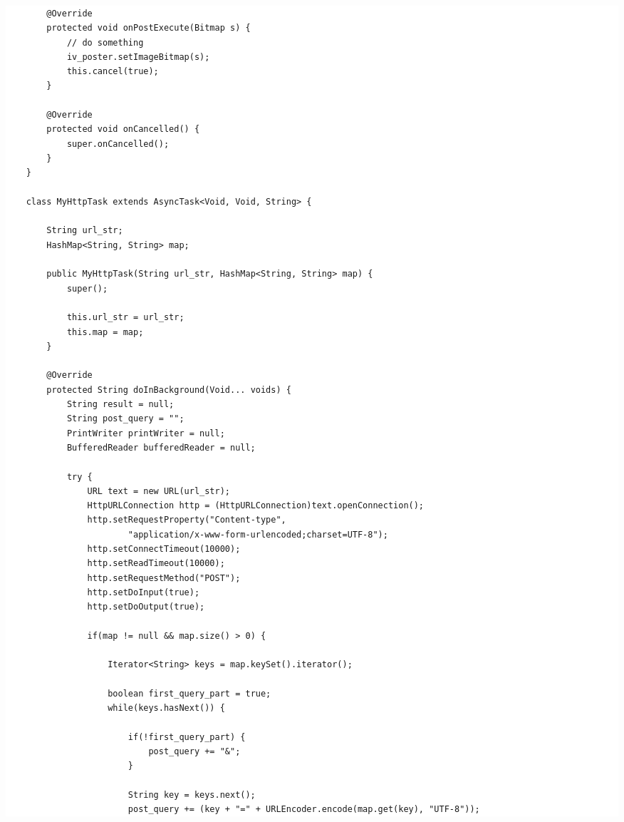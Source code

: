             @Override
            protected void onPostExecute(Bitmap s) {
                // do something
                iv_poster.setImageBitmap(s);
                this.cancel(true);
            }
    
            @Override
            protected void onCancelled() {
                super.onCancelled();
            }
        }
    
        class MyHttpTask extends AsyncTask<Void, Void, String> {
    
            String url_str;
            HashMap<String, String> map;
    
            public MyHttpTask(String url_str, HashMap<String, String> map) {
                super();
    
                this.url_str = url_str;
                this.map = map;
            }
    
            @Override
            protected String doInBackground(Void... voids) {
                String result = null;
                String post_query = "";
                PrintWriter printWriter = null;
                BufferedReader bufferedReader = null;
    
                try {
                    URL text = new URL(url_str);
                    HttpURLConnection http = (HttpURLConnection)text.openConnection();
                    http.setRequestProperty("Content-type",
                            "application/x-www-form-urlencoded;charset=UTF-8");
                    http.setConnectTimeout(10000);
                    http.setReadTimeout(10000);
                    http.setRequestMethod("POST");
                    http.setDoInput(true);
                    http.setDoOutput(true);
    
                    if(map != null && map.size() > 0) {
    
                        Iterator<String> keys = map.keySet().iterator();
    
                        boolean first_query_part = true;
                        while(keys.hasNext()) {
    
                            if(!first_query_part) {
                                post_query += "&";
                            }
    
                            String key = keys.next();
                            post_query += (key + "=" + URLEncoder.encode(map.get(key), "UTF-8"));
    